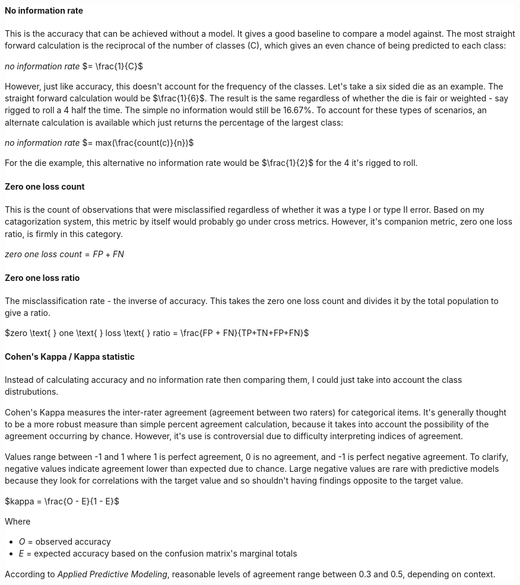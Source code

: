 #### No information rate

This is the accuracy that can be achieved without a model. It gives a good baseline to compare a model against. The most straight forward calculation is the reciprocal of the number of classes (C), which gives an even chance of being predicted to each class:

*no information rate* $= \frac{1}{C}$

However, just like accuracy, this doesn't account for the frequency of the classes. Let's take a six sided die as an example. The straight forward calculation would be $\frac{1}{6}$. The result is the same regardless of whether the die is fair or weighted - say rigged to roll a 4 half the time. The simple no information would still be 16.67%. To account for these types of scenarios, an alternate calculation is available which just returns the percentage of the largest class:

*no information rate* $= max(\frac{count(c)}{n})$

For the die example, this alternative no information rate would be $\frac{1}{2}$ for the 4 it's rigged to roll.

#### Zero one loss count

This is the count of observations that were misclassified regardless of whether it was a type I or type II error. Based on my catagorization system, this metric by itself would probably go under cross metrics. However, it's companion metric, zero one loss ratio, is firmly in this category.

$zero \text{ } one \text{ } loss \text{ } count = FP + FN$

#### Zero one loss ratio

The misclassification rate - the inverse of accuracy. This takes the zero one loss count and divides it by the total population to give a ratio.

$zero \text{ } one \text{ } loss \text{ } ratio = \frac{FP + FN}{TP+TN+FP+FN}$

#### Cohen's Kappa / Kappa statistic

Instead of calculating accuracy and no information rate then comparing them, I could just take into account the class distrubutions.

Cohen's Kappa measures the inter-rater agreement (agreement between two raters) for categorical items. It's generally thought to be a more robust measure than simple percent agreement calculation, because it takes into account the possibility of the agreement occurring by chance. However, it's use is controversial due to difficulty interpreting indices of agreement.

Values range between -1 and 1 where 1 is perfect agreement, 0 is no agreement, and -1 is perfect negative agreement. To clarify, negative values indicate agreement lower than expected due to chance. Large negative values are rare with predictive models because they look for correlations with the target value and so shouldn't having findings opposite to the target value.

$kappa = \frac{O - E}{1 - E}$

Where

- $O$ = observed accuracy
- $E$ = expected accuracy based on the confusion matrix's marginal totals

According to *Applied Predictive Modeling*, reasonable levels of agreement range between 0.3 and 0.5, depending on context.
